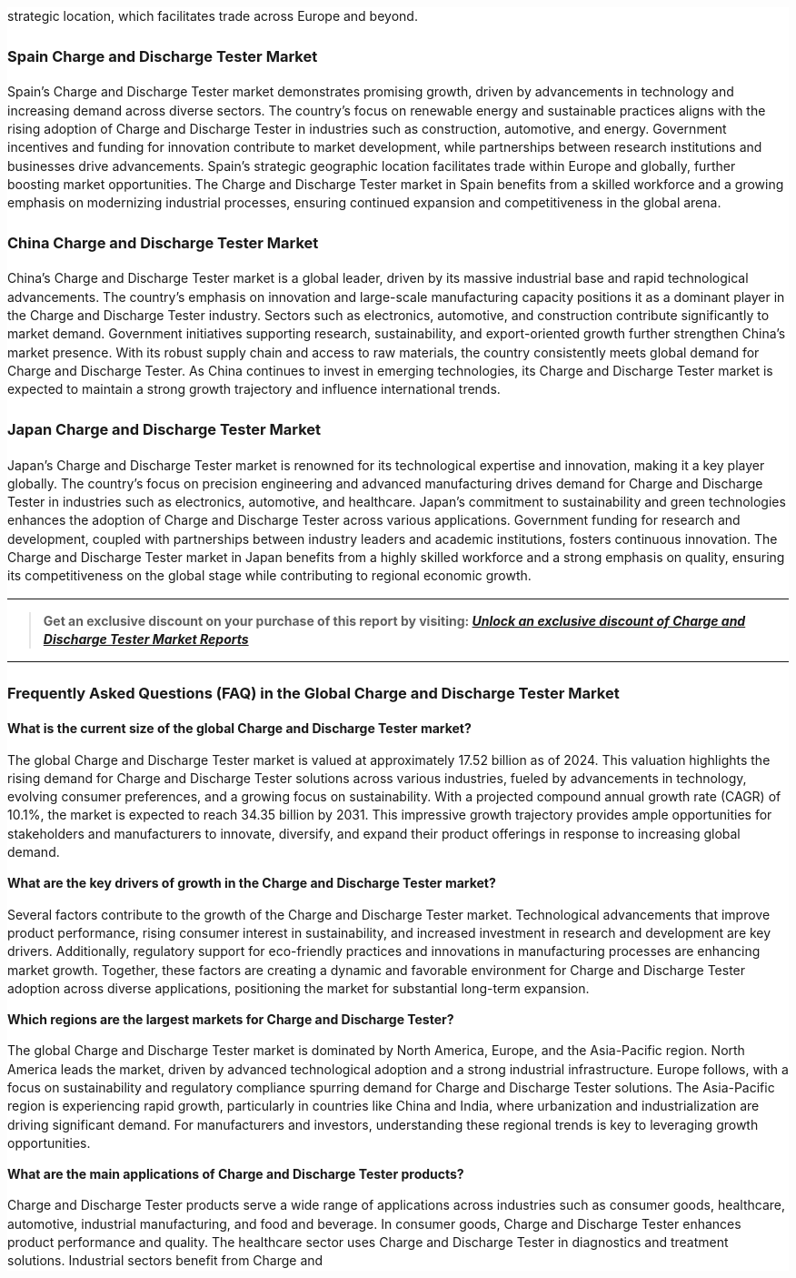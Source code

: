 strategic location, which facilitates trade across Europe and beyond.</p><h3>Spain Charge and Discharge Tester Market</h3><p>Spain&rsquo;s Charge and Discharge Tester market demonstrates promising growth, driven by advancements in technology and increasing demand across diverse sectors. The country&rsquo;s focus on renewable energy and sustainable practices aligns with the rising adoption of Charge and Discharge Tester in industries such as construction, automotive, and energy. Government incentives and funding for innovation contribute to market development, while partnerships between research institutions and businesses drive advancements. Spain&rsquo;s strategic geographic location facilitates trade within Europe and globally, further boosting market opportunities. The Charge and Discharge Tester market in Spain benefits from a skilled workforce and a growing emphasis on modernizing industrial processes, ensuring continued expansion and competitiveness in the global arena.</p><h3>China Charge and Discharge Tester Market</h3><p>China&rsquo;s Charge and Discharge Tester market is a global leader, driven by its massive industrial base and rapid technological advancements. The country&rsquo;s emphasis on innovation and large-scale manufacturing capacity positions it as a dominant player in the Charge and Discharge Tester industry. Sectors such as electronics, automotive, and construction contribute significantly to market demand. Government initiatives supporting research, sustainability, and export-oriented growth further strengthen China&rsquo;s market presence. With its robust supply chain and access to raw materials, the country consistently meets global demand for Charge and Discharge Tester. As China continues to invest in emerging technologies, its Charge and Discharge Tester market is expected to maintain a strong growth trajectory and influence international trends.</p><h3>Japan Charge and Discharge Tester Market</h3><p>Japan&rsquo;s Charge and Discharge Tester market is renowned for its technological expertise and innovation, making it a key player globally. The country&rsquo;s focus on precision engineering and advanced manufacturing drives demand for Charge and Discharge Tester in industries such as electronics, automotive, and healthcare. Japan&rsquo;s commitment to sustainability and green technologies enhances the adoption of Charge and Discharge Tester across various applications. Government funding for research and development, coupled with partnerships between industry leaders and academic institutions, fosters continuous innovation. The Charge and Discharge Tester market in Japan benefits from a highly skilled workforce and a strong emphasis on quality, ensuring its competitiveness on the global stage while contributing to regional economic growth.</p><hr /><blockquote><p><strong>Get an exclusive discount on your purchase of this report by visiting: <em><a href="://marketresearchpulse.com/ask-for-discount/65544?utm_source=Github&amp;utm_medium=0116">Unlock an exclusive discount of Charge and Discharge Tester Market Reports</a></em>&nbsp;</strong></p></blockquote><hr /><h3>Frequently Asked Questions (FAQ) in the Global Charge and Discharge Tester Market</h3><p><strong>What is the current size of the global Charge and Discharge Tester market?</strong></p><p>The global Charge and Discharge Tester market is valued at approximately 17.52 billion as of 2024. This valuation highlights the rising demand for Charge and Discharge Tester solutions across various industries, fueled by advancements in technology, evolving consumer preferences, and a growing focus on sustainability. With a projected compound annual growth rate (CAGR) of 10.1%, the market is expected to reach 34.35 billion by 2031. This impressive growth trajectory provides ample opportunities for stakeholders and manufacturers to innovate, diversify, and expand their product offerings in response to increasing global demand.</p><p><strong>What are the key drivers of growth in the Charge and Discharge Tester market?</strong></p><p>Several factors contribute to the growth of the Charge and Discharge Tester market. Technological advancements that improve product performance, rising consumer interest in sustainability, and increased investment in research and development are key drivers. Additionally, regulatory support for eco-friendly practices and innovations in manufacturing processes are enhancing market growth. Together, these factors are creating a dynamic and favorable environment for Charge and Discharge Tester adoption across diverse applications, positioning the market for substantial long-term expansion.</p><p><strong>Which regions are the largest markets for Charge and Discharge Tester?</strong></p><p>The global Charge and Discharge Tester market is dominated by North America, Europe, and the Asia-Pacific region. North America leads the market, driven by advanced technological adoption and a strong industrial infrastructure. Europe follows, with a focus on sustainability and regulatory compliance spurring demand for Charge and Discharge Tester solutions. The Asia-Pacific region is experiencing rapid growth, particularly in countries like China and India, where urbanization and industrialization are driving significant demand. For manufacturers and investors, understanding these regional trends is key to leveraging growth opportunities.</p><p><strong>What are the main applications of Charge and Discharge Tester products?</strong></p><p>Charge and Discharge Tester products serve a wide range of applications across industries such as consumer goods, healthcare, automotive, industrial manufacturing, and food and beverage. In consumer goods, Charge and Discharge Tester enhances product performance and quality. The healthcare sector uses Charge and Discharge Tester in diagnostics and treatment solutions. Industrial sectors benefit from Charge and